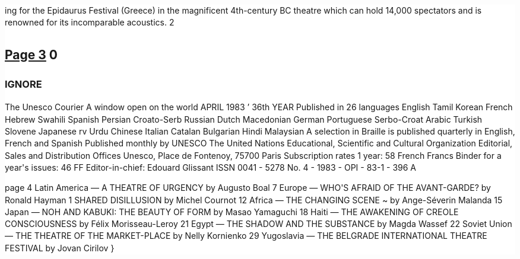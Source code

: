 ing for the Epidaurus Festival (Greece) in the magnificent 4th-century BC theatre which can hold 14,000 spectators and 
is renowned for its incomparable acoustics. 
2

## [Page 3](https://demo.humlab.umu.se/courier/074691engo.pdf#page=3) 0

### IGNORE

The 
Unesco Courier 
A window open on the world 
APRIL 1983 ’ 36th YEAR 
Published in 26 languages 
English Tamil Korean 
French Hebrew Swahili 
Spanish Persian Croato-Serb 
Russian Dutch Macedonian 
German Portuguese Serbo-Croat 
Arabic Turkish Slovene 
Japanese rv Urdu Chinese 
Italian Catalan Bulgarian 
Hindi Malaysian 
A selection in Braille is published 
quarterly in English, French and Spanish 
Published monthly by UNESCO 
The United Nations Educational, Scientific 
and Cultural Organization 
Editorial, Sales and Distribution Offices 
Unesco, Place de Fontenoy, 75700 Paris 
Subscription rates 
1 year: 58 French Francs 
Binder for a year's issues: 46 FF 
Editor-in-chief: Edouard Glissant 
ISSN 0041 - 5278 
No. 4 - 1983 - OPI - 83-1 - 396 A 
  
 
 
 
 
 
 
 
 
 
   
page 
4 Latin America — A THEATRE OF URGENCY 
by Augusto Boal 
7 Europe — WHO'S AFRAID OF THE AVANT-GARDE? 
by Ronald Hayman 
1 SHARED DISILLUSION 
by Michel Cournot 
12 Africa — THE CHANGING SCENE ~ 
by Ange-Séverin Malanda 
15 Japan — NOH AND KABUKI: THE BEAUTY OF FORM 
by Masao Yamaguchi 
18 Haiti — THE AWAKENING OF CREOLE CONSCIOUSNESS 
by Félix Morisseau-Leroy 
21 Egypt — THE SHADOW AND THE SUBSTANCE 
by Magda Wassef 
22 Soviet Union — THE THEATRE OF THE MARKET-PLACE 
by Nelly Kornienko 
29 Yugoslavia — 
THE BELGRADE INTERNATIONAL THEATRE FESTIVAL 
by Jovan Cirilov } 
